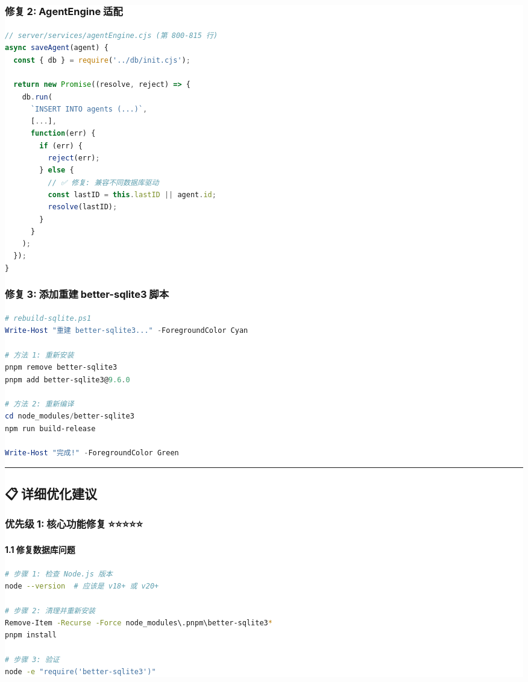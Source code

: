 ### 修复 2: AgentEngine 适配

```javascript
// server/services/agentEngine.cjs (第 800-815 行)
async saveAgent(agent) {
  const { db } = require('../db/init.cjs');

  return new Promise((resolve, reject) => {
    db.run(
      `INSERT INTO agents (...)`,
      [...],
      function(err) {
        if (err) {
          reject(err);
        } else {
          // ✅ 修复: 兼容不同数据库驱动
          const lastID = this.lastID || agent.id;
          resolve(lastID);
        }
      }
    );
  });
}
```

### 修复 3: 添加重建 better-sqlite3 脚本

```powershell
# rebuild-sqlite.ps1
Write-Host "重建 better-sqlite3..." -ForegroundColor Cyan

# 方法 1: 重新安装
pnpm remove better-sqlite3
pnpm add better-sqlite3@9.6.0

# 方法 2: 重新编译
cd node_modules/better-sqlite3
npm run build-release

Write-Host "完成!" -ForegroundColor Green
```

---

## 📋 详细优化建议

### 优先级 1: 核心功能修复 ⭐⭐⭐⭐⭐

#### 1.1 修复数据库问题
```bash
# 步骤 1: 检查 Node.js 版本
node --version  # 应该是 v18+ 或 v20+

# 步骤 2: 清理并重新安装
Remove-Item -Recurse -Force node_modules\.pnpm\better-sqlite3*
pnpm install

# 步骤 3: 验证
node -e "require('better-sqlite3')"
```
